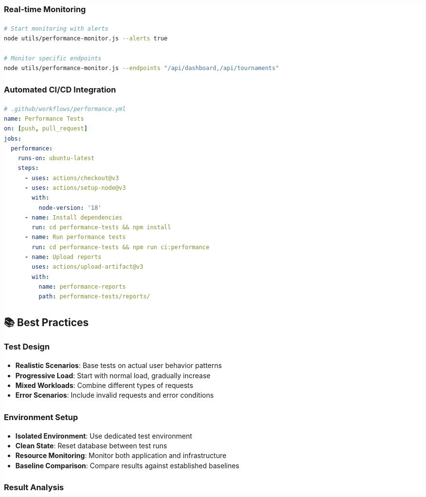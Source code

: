 ### Real-time Monitoring

```bash
# Start monitoring with alerts
node utils/performance-monitor.js --alerts true

# Monitor specific endpoints
node utils/performance-monitor.js --endpoints "/api/dashboard,/api/tournaments"
```

### Automated CI/CD Integration

```yaml
# .github/workflows/performance.yml
name: Performance Tests
on: [push, pull_request]
jobs:
  performance:
    runs-on: ubuntu-latest
    steps:
      - uses: actions/checkout@v3
      - uses: actions/setup-node@v3
        with:
          node-version: '18'
      - name: Install dependencies
        run: cd performance-tests && npm install
      - name: Run performance tests
        run: cd performance-tests && npm run ci:performance
      - name: Upload reports
        uses: actions/upload-artifact@v3
        with:
          name: performance-reports
          path: performance-tests/reports/
```

## 📚 Best Practices

### Test Design

- **Realistic Scenarios**: Base tests on actual user behavior patterns
- **Progressive Load**: Start with normal load, gradually increase
- **Mixed Workloads**: Combine different types of requests
- **Error Scenarios**: Include invalid requests and error conditions

### Environment Setup

- **Isolated Environment**: Use dedicated test environment
- **Clean State**: Reset database between test runs
- **Resource Monitoring**: Monitor both application and infrastructure
- **Baseline Comparison**: Compare results against established baselines

### Result Analysis
